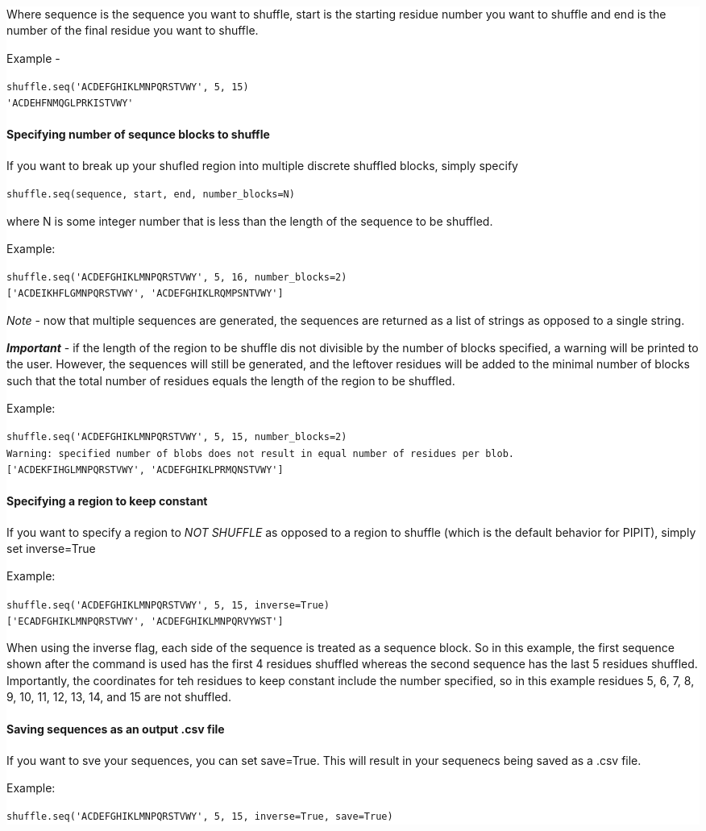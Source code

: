 Where sequence is the sequence you want to shuffle, start is the starting residue number you want to shuffle and end is the number of the final residue you want to shuffle.

Example - 

    shuffle.seq('ACDEFGHIKLMNPQRSTVWY', 5, 15)
    'ACDEHFNMQGLPRKISTVWY'

#### Specifying number of sequnce blocks to shuffle

If you want to break up your shufled region into multiple discrete shuffled blocks, simply specify 

    shuffle.seq(sequence, start, end, number_blocks=N)

where N is some integer number that is less than the length of the sequence to be shuffled.

Example:

    shuffle.seq('ACDEFGHIKLMNPQRSTVWY', 5, 16, number_blocks=2)
    ['ACDEIKHFLGMNPQRSTVWY', 'ACDEFGHIKLRQMPSNTVWY']

*Note* - now that multiple sequences are generated, the sequences are returned as a list of strings as opposed to a single string.

***Important*** - if the length of the region to be shuffle dis not divisible by the number of blocks specified, a warning will be printed to the user. However, the sequences will still be generated, and the leftover residues will be added to the minimal number of blocks such that the total number of residues equals the length of the region to be shuffled.

Example:

    shuffle.seq('ACDEFGHIKLMNPQRSTVWY', 5, 15, number_blocks=2)
    Warning: specified number of blobs does not result in equal number of residues per blob.
    ['ACDEKFIHGLMNPQRSTVWY', 'ACDEFGHIKLPRMQNSTVWY']

#### Specifying a region to keep constant

If you want to specify a region to *NOT SHUFFLE* as opposed to a region to shuffle (which is the default behavior for PIPIT), simply set inverse=True

Example:

    shuffle.seq('ACDEFGHIKLMNPQRSTVWY', 5, 15, inverse=True)
    ['ECADFGHIKLMNPQRSTVWY', 'ACDEFGHIKLMNPQRVYWST']

When using the inverse flag, each side of the sequence is treated as a sequence block. So in this example, the first sequence shown after the command is used has the first 4 residues shuffled whereas the second sequence has the last 5 residues shuffled. Importantly, the coordinates for teh residues to keep constant include the number specified, so in this example residues 5, 6, 7, 8, 9, 10, 11, 12, 13, 14, and 15 are not shuffled.

#### Saving sequences as an output .csv file

If you want to sve your sequences, you can set save=True. This will result in your sequenecs being saved as a .csv file.

Example:

    shuffle.seq('ACDEFGHIKLMNPQRSTVWY', 5, 15, inverse=True, save=True)
